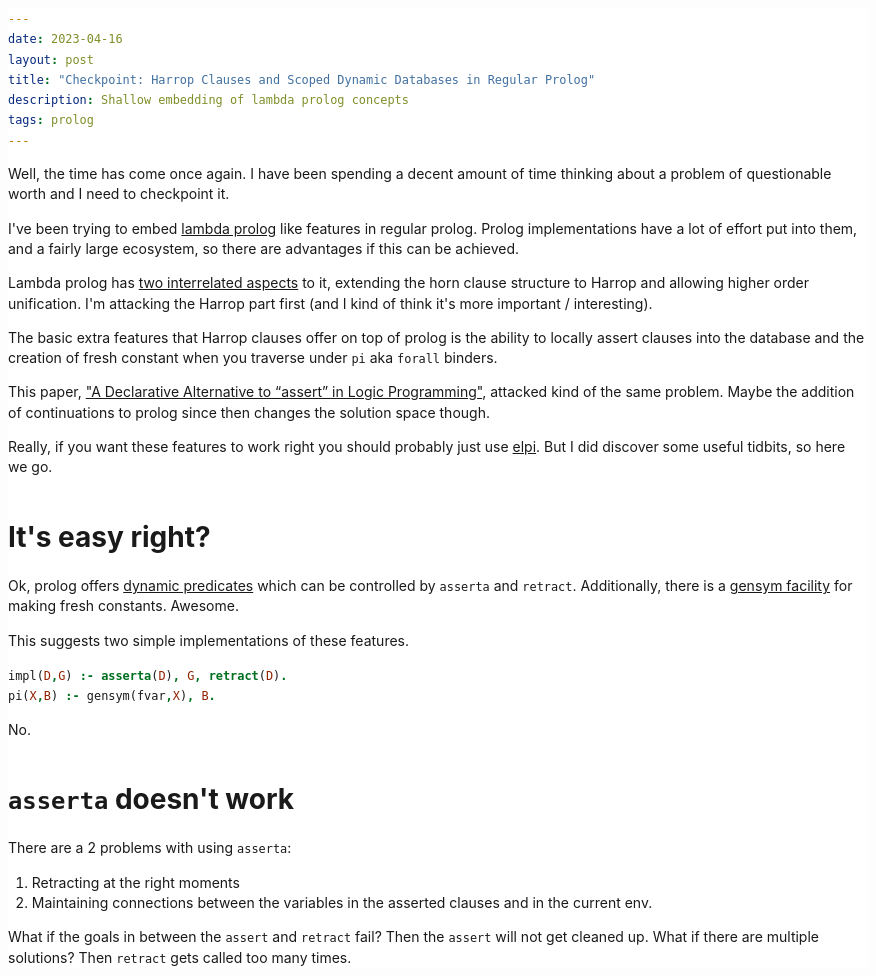 ```yaml
---
date: 2023-04-16
layout: post
title: "Checkpoint: Harrop Clauses and Scoped Dynamic Databases in Regular Prolog"
description: Shallow embedding of lambda prolog concepts
tags: prolog
---
```


Well, the time has come once again. I have been spending a decent amount of time thinking about a problem of questionable worth and I need to checkpoint it.

I've been trying to embed [lambda prolog](https://www.lix.polytechnique.fr/~dale/lProlog/) like features in regular prolog. Prolog implementations have a lot of effort put into them, and a fairly large ecosystem, so there are advantages if this can be achieved.

Lambda prolog has [two interrelated aspects](https://www.lix.polytechnique.fr/~dale/lProlog/faq/what.html) to it, extending the horn clause structure to Harrop and allowing higher order unification. I'm attacking the Harrop part first (and I kind of think it's more important / interesting).

The basic extra features that Harrop clauses offer on top of prolog is the ability to locally assert clauses into the database and the creation of fresh constant when you traverse under `pi` aka `forall` binders.

This paper, ["A Declarative Alternative to “assert” in Logic Programming"](https://www.cs.cmu.edu/~fp/papers/ilps91.pdf), attacked kind of the same problem. Maybe the addition of continuations to prolog since then changes the solution space though.

Really, if you want these features to work right you should probably just use [elpi](https://github.com/LPCIC/elpi). But I did discover some useful tidbits, so here we go.

# It's easy right?

Ok, prolog offers [dynamic predicates](https://www.swi-prolog.org/pldoc/man?predicate=dynamic/1) which can be controlled by `asserta` and `retract`. Additionally, there is a [gensym facility](https://www.swi-prolog.org/pldoc/doc_for?object=gensym/2) for making fresh constants. Awesome.

This suggests two simple implementations of these features.

```prolog
impl(D,G) :- asserta(D), G, retract(D).
pi(X,B) :- gensym(fvar,X), B.
```

No.

# `asserta` doesn't work

There are a 2 problems with using `asserta`:

1. Retracting at the right moments
2. Maintaining connections between the variables in the asserted clauses and in the current env.

What if the goals in between the `assert` and `retract` fail? Then the `assert` will not get cleaned up. What if there are multiple solutions? Then `retract` gets called too many times.
